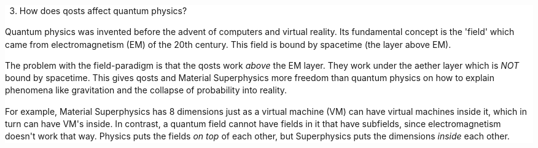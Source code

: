 3. How does qosts affect quantum physics?

Quantum physics was invented before the advent of computers and virtual reality. Its fundamental concept is the 'field' which came from electromagnetism (EM) of the 20th century. This field is bound by spacetime (the layer above EM).

The problem with the field-paradigm is that the qosts work *above* the EM layer. They work under the aether layer which is *NOT* bound by spacetime.  This gives qosts and Material Superphysics more freedom than quantum physics on how to explain phenomena like gravitation and the collapse of probability into reality. 

For example, Material Superphysics has 8 dimensions just as a virtual machine (VM) can have virtual machines inside it, which in turn can have VM's inside. In contrast, a quantum field cannot have fields in it that have subfields, since electromagnetism doesn't work that way. Physics puts the fields *on top* of each other, but Superphysics puts the dimensions *inside* each other.  













